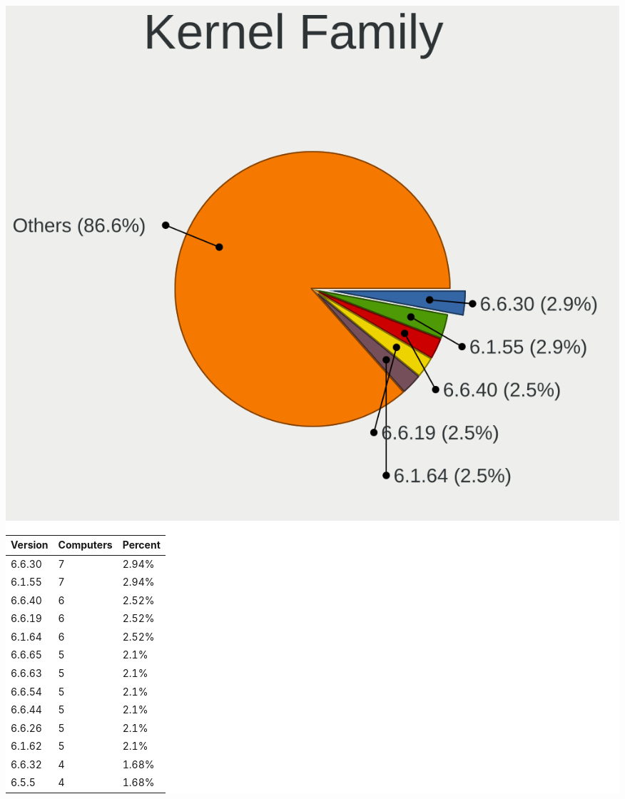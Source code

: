 ![Kernel Family](./images/pie_chart/os_kernel_family.svg)


| Version | Computers | Percent |
|---------|-----------|---------|
| 6.6.30  | 7         | 2.94%   |
| 6.1.55  | 7         | 2.94%   |
| 6.6.40  | 6         | 2.52%   |
| 6.6.19  | 6         | 2.52%   |
| 6.1.64  | 6         | 2.52%   |
| 6.6.65  | 5         | 2.1%    |
| 6.6.63  | 5         | 2.1%    |
| 6.6.54  | 5         | 2.1%    |
| 6.6.44  | 5         | 2.1%    |
| 6.6.26  | 5         | 2.1%    |
| 6.1.62  | 5         | 2.1%    |
| 6.6.32  | 4         | 1.68%   |
| 6.5.5   | 4         | 1.68%   |
